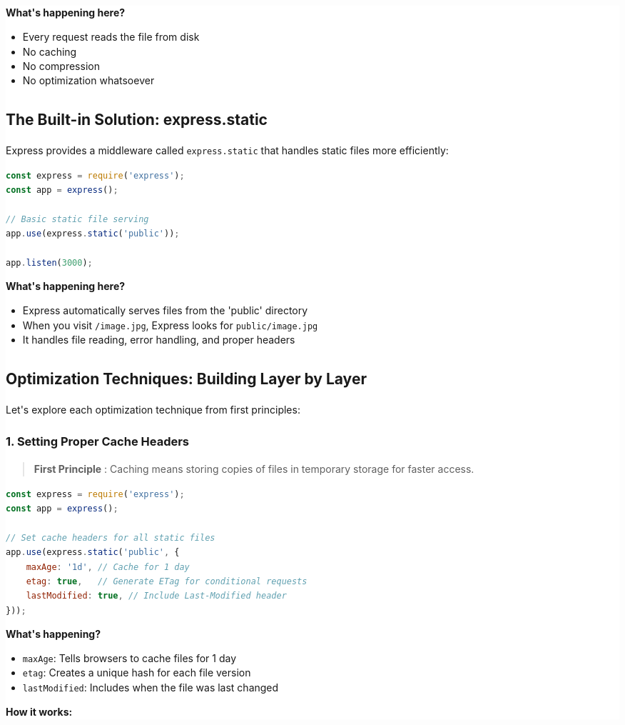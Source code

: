 **What's happening here?**

* Every request reads the file from disk
* No caching
* No compression
* No optimization whatsoever

## The Built-in Solution: express.static

Express provides a middleware called `express.static` that handles static files more efficiently:

```javascript
const express = require('express');
const app = express();

// Basic static file serving
app.use(express.static('public'));

app.listen(3000);
```

**What's happening here?**

* Express automatically serves files from the 'public' directory
* When you visit `/image.jpg`, Express looks for `public/image.jpg`
* It handles file reading, error handling, and proper headers

## Optimization Techniques: Building Layer by Layer

Let's explore each optimization technique from first principles:

### 1. **Setting Proper Cache Headers**

> **First Principle** : Caching means storing copies of files in temporary storage for faster access.

```javascript
const express = require('express');
const app = express();

// Set cache headers for all static files
app.use(express.static('public', {
    maxAge: '1d', // Cache for 1 day
    etag: true,   // Generate ETag for conditional requests
    lastModified: true, // Include Last-Modified header
}));
```

**What's happening?**

* `maxAge`: Tells browsers to cache files for 1 day
* `etag`: Creates a unique hash for each file version
* `lastModified`: Includes when the file was last changed

**How it works:**
